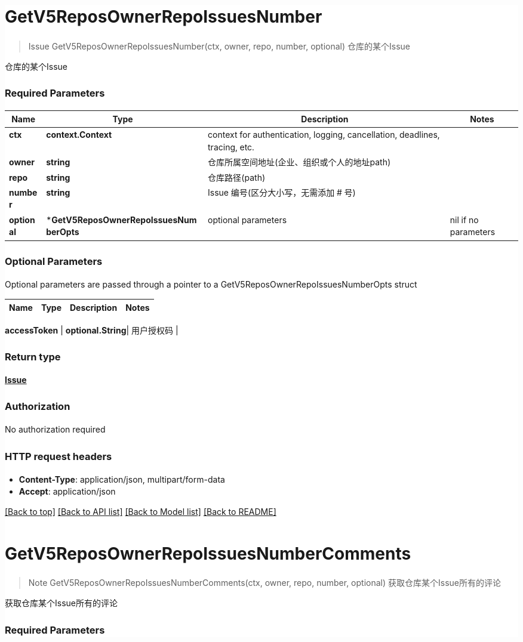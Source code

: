 # **GetV5ReposOwnerRepoIssuesNumber**
> Issue GetV5ReposOwnerRepoIssuesNumber(ctx, owner, repo, number, optional)
仓库的某个Issue

仓库的某个Issue

### Required Parameters

Name | Type | Description  | Notes
------------- | ------------- | ------------- | -------------
 **ctx** | **context.Context** | context for authentication, logging, cancellation, deadlines, tracing, etc.
  **owner** | **string**| 仓库所属空间地址(企业、组织或个人的地址path) | 
  **repo** | **string**| 仓库路径(path) | 
  **number** | **string**| Issue 编号(区分大小写，无需添加 # 号) | 
 **optional** | ***GetV5ReposOwnerRepoIssuesNumberOpts** | optional parameters | nil if no parameters

### Optional Parameters
Optional parameters are passed through a pointer to a GetV5ReposOwnerRepoIssuesNumberOpts struct

Name | Type | Description  | Notes
------------- | ------------- | ------------- | -------------



 **accessToken** | **optional.String**| 用户授权码 | 

### Return type

[**Issue**](Issue.md)

### Authorization

No authorization required

### HTTP request headers

 - **Content-Type**: application/json, multipart/form-data
 - **Accept**: application/json

[[Back to top]](#) [[Back to API list]](../README.md#documentation-for-api-endpoints) [[Back to Model list]](../README.md#documentation-for-models) [[Back to README]](../README.md)

# **GetV5ReposOwnerRepoIssuesNumberComments**
> Note GetV5ReposOwnerRepoIssuesNumberComments(ctx, owner, repo, number, optional)
获取仓库某个Issue所有的评论

获取仓库某个Issue所有的评论

### Required Parameters
